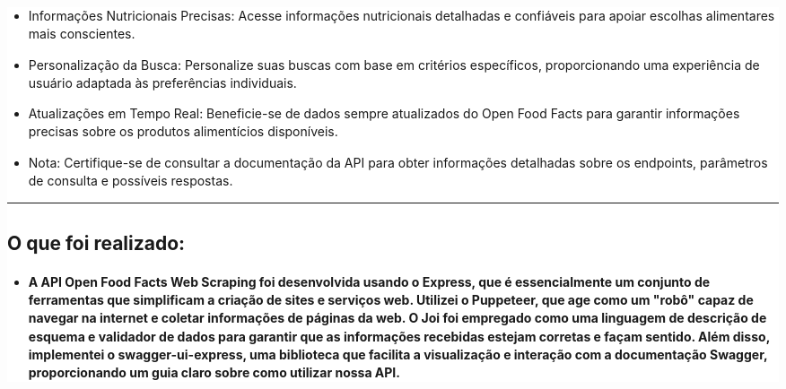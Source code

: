 - Informações Nutricionais Precisas: Acesse informações nutricionais detalhadas e confiáveis para apoiar escolhas alimentares mais conscientes.

- Personalização da Busca: Personalize suas buscas com base em critérios específicos, proporcionando uma experiência de usuário adaptada às preferências individuais.

- Atualizações em Tempo Real: Beneficie-se de dados sempre atualizados do Open Food Facts para garantir informações precisas sobre os produtos alimentícios disponíveis.

- Nota: Certifique-se de consultar a documentação da API para obter informações detalhadas sobre os endpoints, parâmetros de consulta e possíveis respostas.

---

## O que foi realizado:

- **A API Open Food Facts Web Scraping foi desenvolvida usando o Express, que é essencialmente um conjunto de ferramentas que simplificam a criação de sites e serviços web. Utilizei o Puppeteer, que age como um "robô" capaz de navegar na internet e coletar informações de páginas da web. O Joi foi empregado como uma linguagem de descrição de esquema e validador de dados para garantir que as informações recebidas estejam corretas e façam sentido. Além disso, implementei o swagger-ui-express, uma biblioteca que facilita a visualização e interação com a documentação Swagger, proporcionando um guia claro sobre como utilizar nossa API.**

 
